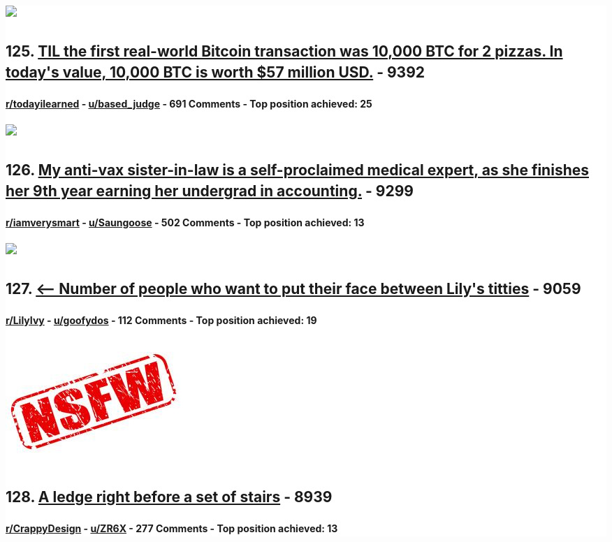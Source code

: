 <a href="https://www.youtube.com/watch?v=NHA9Ffaal2M"><img src="https://b.thumbs.redditmedia.com/oa558Lya1CrbZdrb_1taMUl8hTQIfOJ4F7laXP_1YfI.jpg"></img></a>

## 125. [TIL the first real-world Bitcoin transaction was 10,000 BTC for 2 pizzas. In today's value, 10,000 BTC is worth $57 million USD.](http://reddit.com/r/todayilearned/comments/76xe6m/til_the_first_realworld_bitcoin_transaction_was/) - 9392
#### [r/todayilearned](http://reddit.com/r/todayilearned) - [u/based_judge](http://reddit.com/u/based_judge) - 691 Comments - Top position achieved: 25

<a href="https://www.wired.com/2011/11/mf_bitcoin/"><img src="https://b.thumbs.redditmedia.com/p4g_w6NxpgLiizwB7oh9WWSMfyTzgOH_AtGkEND6uXM.jpg"></img></a>

## 126. [My anti-vax sister-in-law is a self-proclaimed medical expert, as she finishes her 9th year earning her undergrad in accounting.](http://reddit.com/r/iamverysmart/comments/7725be/my_antivax_sisterinlaw_is_a_selfproclaimed/) - 9299
#### [r/iamverysmart](http://reddit.com/r/iamverysmart) - [u/Saungoose](http://reddit.com/u/Saungoose) - 502 Comments - Top position achieved: 13

<a href="https://i.redd.it/t5fv22zqngsz.png"><img src="https://b.thumbs.redditmedia.com/3-fi6aNLfyJ2d7oZk2hiv4kIWwROBvqg3SZ26o3ts4E.jpg"></img></a>

## 127. [&lt;-- Number of people who want to put their face between Lily's titties](http://reddit.com/r/LilyIvy/comments/76y0f5/number_of_people_who_want_to_put_their_face/) - 9059
#### [r/LilyIvy](http://reddit.com/r/LilyIvy) - [u/goofydos](http://reddit.com/u/goofydos) - 112 Comments - Top position achieved: 19

<a href="https://i.imgur.com/wcqOukB.jpg"><img src="https://github.com/mgerb/top-of-reddit/raw/master/nsfw.jpg"></img></a>

## 128. [A ledge right before a set of stairs](http://reddit.com/r/CrappyDesign/comments/76x806/a_ledge_right_before_a_set_of_stairs/) - 8939
#### [r/CrappyDesign](http://reddit.com/r/CrappyDesign) - [u/ZR6X](http://reddit.com/u/ZR6X) - 277 Comments - Top position achieved: 13
